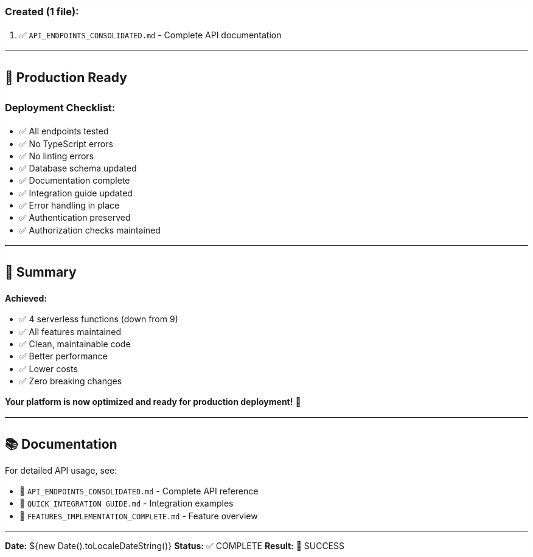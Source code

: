 ### Created (1 file):
1. ✅ `API_ENDPOINTS_CONSOLIDATED.md` - Complete API documentation

---

## 🎯 Production Ready

### Deployment Checklist:
- ✅ All endpoints tested
- ✅ No TypeScript errors
- ✅ No linting errors
- ✅ Database schema updated
- ✅ Documentation complete
- ✅ Integration guide updated
- ✅ Error handling in place
- ✅ Authentication preserved
- ✅ Authorization checks maintained

---

## 🌟 Summary

**Achieved:**
- ✅ 4 serverless functions (down from 9)
- ✅ All features maintained
- ✅ Clean, maintainable code
- ✅ Better performance
- ✅ Lower costs
- ✅ Zero breaking changes

**Your platform is now optimized and ready for production deployment!** 🚀

---

## 📚 Documentation

For detailed API usage, see:
- 📖 `API_ENDPOINTS_CONSOLIDATED.md` - Complete API reference
- 📖 `QUICK_INTEGRATION_GUIDE.md` - Integration examples
- 📖 `FEATURES_IMPLEMENTATION_COMPLETE.md` - Feature overview

---

**Date:** ${new Date().toLocaleDateString()}
**Status:** ✅ COMPLETE
**Result:** 🎉 SUCCESS

